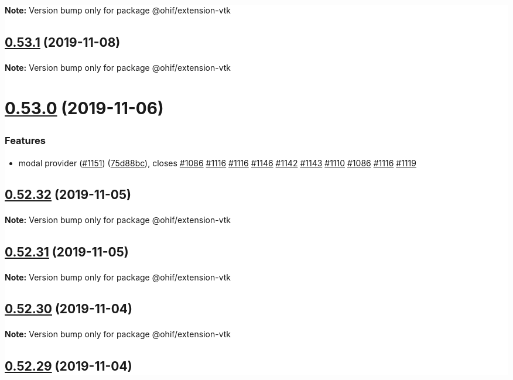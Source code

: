 **Note:** Version bump only for package @ohif/extension-vtk

## [0.53.1](https://github.com/OHIF/Viewers/compare/@ohif/extension-vtk@0.53.0...@ohif/extension-vtk@0.53.1) (2019-11-08)

**Note:** Version bump only for package @ohif/extension-vtk

# [0.53.0](https://github.com/OHIF/Viewers/compare/@ohif/extension-vtk@0.52.32...@ohif/extension-vtk@0.53.0) (2019-11-06)

### Features

- modal provider ([#1151](https://github.com/OHIF/Viewers/issues/1151))
  ([75d88bc](https://github.com/OHIF/Viewers/commit/75d88bc454710d2dcdbc7d68c4d9df041159c840)),
  closes [#1086](https://github.com/OHIF/Viewers/issues/1086)
  [#1116](https://github.com/OHIF/Viewers/issues/1116)
  [#1116](https://github.com/OHIF/Viewers/issues/1116)
  [#1146](https://github.com/OHIF/Viewers/issues/1146)
  [#1142](https://github.com/OHIF/Viewers/issues/1142)
  [#1143](https://github.com/OHIF/Viewers/issues/1143)
  [#1110](https://github.com/OHIF/Viewers/issues/1110)
  [#1086](https://github.com/OHIF/Viewers/issues/1086)
  [#1116](https://github.com/OHIF/Viewers/issues/1116)
  [#1119](https://github.com/OHIF/Viewers/issues/1119)

## [0.52.32](https://github.com/OHIF/Viewers/compare/@ohif/extension-vtk@0.52.31...@ohif/extension-vtk@0.52.32) (2019-11-05)

**Note:** Version bump only for package @ohif/extension-vtk

## [0.52.31](https://github.com/OHIF/Viewers/compare/@ohif/extension-vtk@0.52.30...@ohif/extension-vtk@0.52.31) (2019-11-05)

**Note:** Version bump only for package @ohif/extension-vtk

## [0.52.30](https://github.com/OHIF/Viewers/compare/@ohif/extension-vtk@0.52.29...@ohif/extension-vtk@0.52.30) (2019-11-04)

**Note:** Version bump only for package @ohif/extension-vtk

## [0.52.29](https://github.com/OHIF/Viewers/compare/@ohif/extension-vtk@0.52.28...@ohif/extension-vtk@0.52.29) (2019-11-04)
